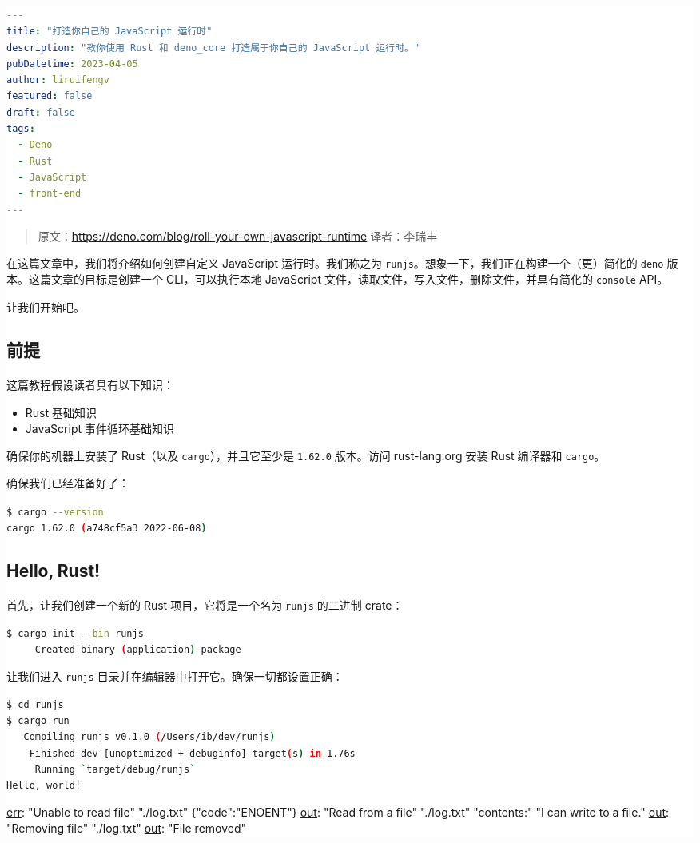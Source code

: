 ```yaml
---
title: "打造你自己的 JavaScript 运行时"
description: "教你使用 Rust 和 deno_core 打造属于你自己的 JavaScript 运行时。"
pubDatetime: 2023-04-05
author: liruifengv
featured: false
draft: false
tags:
  - Deno
  - Rust
  - JavaScript
  - front-end
---
```


> 原文：https://deno.com/blog/roll-your-own-javascript-runtime
> 译者：李瑞丰

在这篇文章中，我们将介绍如何创建自定义 JavaScript 运行时。我们称之为 `runjs`。想象一下，我们正在构建一个（更）简化的 `deno` 版本。这篇文章的目标是创建一个 CLI，可以执行本地 JavaScript 文件，读取文件，写入文件，删除文件，并具有简化的 `console` API。

让我们开始吧。

## 前提

这篇教程假设读者具有以下知识：

- Rust 基础知识
- JavaScript 事件循环基础知识

确保你的机器上安装了 Rust（以及 `cargo`），并且它至少是 `1.62.0` 版本。访问 rust-lang.org 安装 Rust 编译器和 `cargo`。

确保我们已经准备好了：

```bash
$ cargo --version
cargo 1.62.0 (a748cf5a3 2022-06-08)
```

## Hello, Rust!

首先，让我们创建一个新的 Rust 项目，它将是一个名为 `runjs` 的二进制 crate：

```bash
$ cargo init --bin runjs
     Created binary (application) package
```

让我们进入 `runjs` 目录并在编辑器中打开它。确保一切都设置正确：

```bash
$ cd runjs
$ cargo run
   Compiling runjs v0.1.0 (/Users/ib/dev/runjs)
    Finished dev [unoptimized + debuginfo] target(s) in 1.76s
     Running `target/debug/runjs`
Hello, world!
```


[out]: "Hello" "runjs!"
[err]: "Boom!"
[out]: "Hello" "runjs!"
[err]: "Boom!"
[err]: "Unable to read file" "./log.txt" {"code":"ENOENT"}
[out]: "Read from a file" "./log.txt" "contents:" "I can write to a file."
[out]: "Removing file" "./log.txt"
[out]: "File removed"